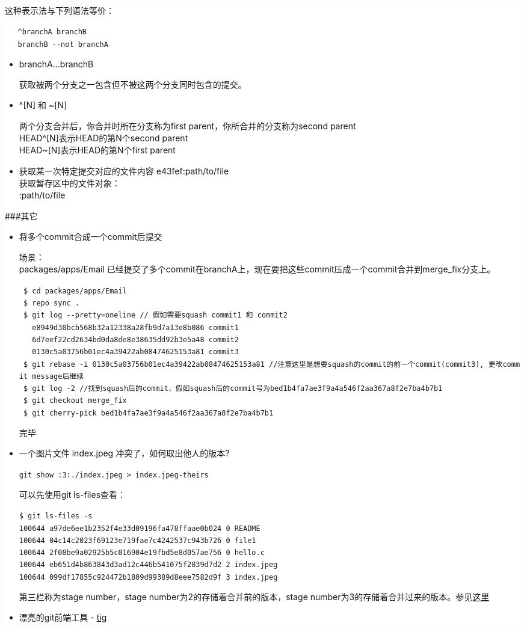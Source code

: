   这种表示法与下列语法等价：

       ^branchA branchB
       branchB --not branchA
* branchA...branchB

  获取被两个分支之一包含但不被这两个分支同时包含的提交。
* ^[N] 和 ~[N]

  两个分支合并后，你合并时所在分支称为first parent，你所合并的分支称为second parent  
  HEAD^[N]表示HEAD的第N个second parent  
  HEAD~[N]表示HEAD的第N个first parent  

* 获取某一次特定提交对应的文件内容
 e43fef:path/to/file  
 获取暂存区中的文件对象：  
 :path/to/file

###其它
* 将多个commit合成一个commit后提交

  场景：  
  packages/apps/Email 已经提交了多个commit在branchA上，现在要把这些commit压成一个commit合并到merge\_fix分支上。  

       $ cd packages/apps/Email
       $ repo sync .
       $ git log --pretty=oneline // 假如需要squash commit1 和 commit2
         e8949d30bcb568b32a12338a28fb9d7a13e8b086 commit1
         6d7eef22cd2634bd0da8de8e38635dd92b3e5a48 commit2
         0130c5a03756b01ec4a39422ab08474625153a81 commit3
       $ git rebase -i 0130c5a03756b01ec4a39422ab08474625153a81 //注意这里是想要squash的commit的前一个commit(commit3), 更改commit message后继续
       $ git log -2 //找到squash后的commit，假如squash后的commit号为bed1b4fa7ae3f9a4a546f2aa367a8f2e7ba4b7b1
       $ git checkout merge_fix
       $ git cherry-pick bed1b4fa7ae3f9a4a546f2aa367a8f2e7ba4b7b1
    完毕

* 一个图片文件 index.jpeg 冲突了，如何取出他人的版本?

      git show :3:./index.jpeg > index.jpeg-theirs
  可以先使用git ls-files查看：

      $ git ls-files -s
      100644 a97de6ee1b2352f4e33d09196fa478ffaae0b024 0	README
      100644 04c14c2023f69123e719fae7c4242537c943b726 0	file1
      100644 2f08be9a02925b5c016904e19fbd5e8d057ae756 0	hello.c
      100644 eb651d4b863843d3ad12c446b541075f2839d7d2 2	index.jpeg
      100644 099df17855c924472b1809d99389d8eee7582d9f 3	index.jpeg

  第三栏称为stage number，stage number为2的存储着合并前的版本，stage number为3的存储着合并过来的版本。参见[这里](http://book.git-scm.com/7_the_git_index.html)  

* 漂亮的git前端工具 - [tig](http://jonas.nitro.dk/tig/)
